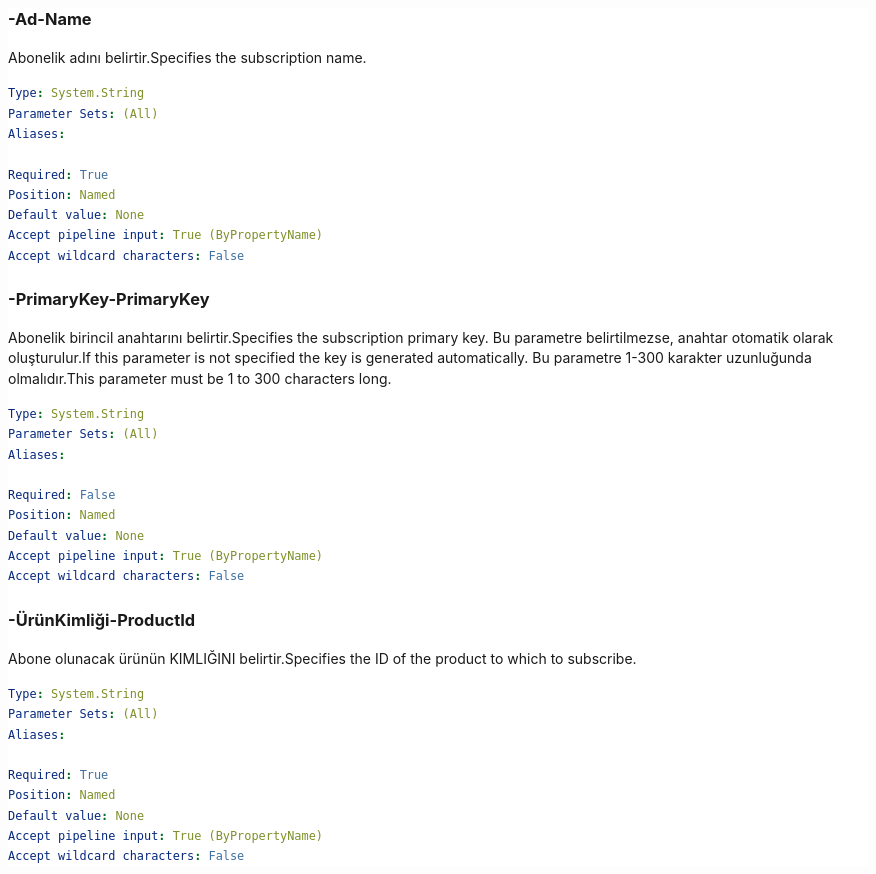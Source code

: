 ### <span data-ttu-id="b086d-115">-Ad</span><span class="sxs-lookup"><span data-stu-id="b086d-115">-Name</span></span>
<span data-ttu-id="b086d-116">Abonelik adını belirtir.</span><span class="sxs-lookup"><span data-stu-id="b086d-116">Specifies the subscription name.</span></span>

```yaml
Type: System.String
Parameter Sets: (All)
Aliases:

Required: True
Position: Named
Default value: None
Accept pipeline input: True (ByPropertyName)
Accept wildcard characters: False
```

### <span data-ttu-id="b086d-117">-PrimaryKey</span><span class="sxs-lookup"><span data-stu-id="b086d-117">-PrimaryKey</span></span>
<span data-ttu-id="b086d-118">Abonelik birincil anahtarını belirtir.</span><span class="sxs-lookup"><span data-stu-id="b086d-118">Specifies the subscription primary key.</span></span>
<span data-ttu-id="b086d-119">Bu parametre belirtilmezse, anahtar otomatik olarak oluşturulur.</span><span class="sxs-lookup"><span data-stu-id="b086d-119">If this parameter is not specified the key is generated automatically.</span></span>
<span data-ttu-id="b086d-120">Bu parametre 1-300 karakter uzunluğunda olmalıdır.</span><span class="sxs-lookup"><span data-stu-id="b086d-120">This parameter must be 1 to 300 characters long.</span></span>

```yaml
Type: System.String
Parameter Sets: (All)
Aliases:

Required: False
Position: Named
Default value: None
Accept pipeline input: True (ByPropertyName)
Accept wildcard characters: False
```

### <span data-ttu-id="b086d-121">-ÜrünKimliği</span><span class="sxs-lookup"><span data-stu-id="b086d-121">-ProductId</span></span>
<span data-ttu-id="b086d-122">Abone olunacak ürünün KIMLIĞINI belirtir.</span><span class="sxs-lookup"><span data-stu-id="b086d-122">Specifies the ID of the product to which to subscribe.</span></span>

```yaml
Type: System.String
Parameter Sets: (All)
Aliases:

Required: True
Position: Named
Default value: None
Accept pipeline input: True (ByPropertyName)
Accept wildcard characters: False
```
